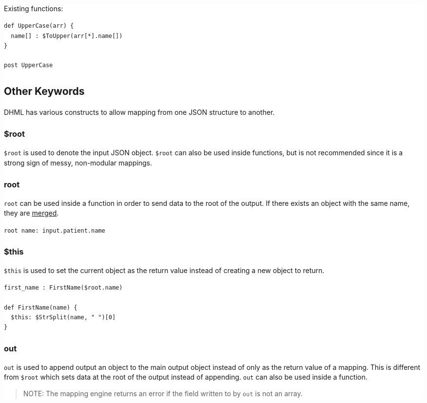<section class="zippy">
Existing functions:

```
def UpperCase(arr) {
  name[] : $ToUpper(arr[*].name[])
}

post UpperCase
```

</section>

## Other Keywords

DHML has various constructs to allow mapping from one JSON structure to another.

### $root

`$root` is used to denote the input JSON object. `$root` can also be used inside
functions, but is not recommended since it is a strong sign of messy,
non-modular mappings.

### root

`root` can be used inside a function in order to send data to the root of the
output. If there exists an object with the same name, they are
[merged](#merge_semantics).

```
root name: input.patient.name
```

### $this

`$this` is used to set the current object as the return value instead of
creating a new object to return.

```
first_name : FirstName($root.name)

def FirstName(name) {
  $this: $StrSplit(name, " ")[0]
}
```

### out

`out` is used to append output an object to the main output object instead of
only as the return value of a mapping. This is different from `$root` which sets
data at the root of the output instead of appending. `out` can also be used
inside a function.

> NOTE: The mapping engine returns an error if the field written to by `out` is
> not an array.
